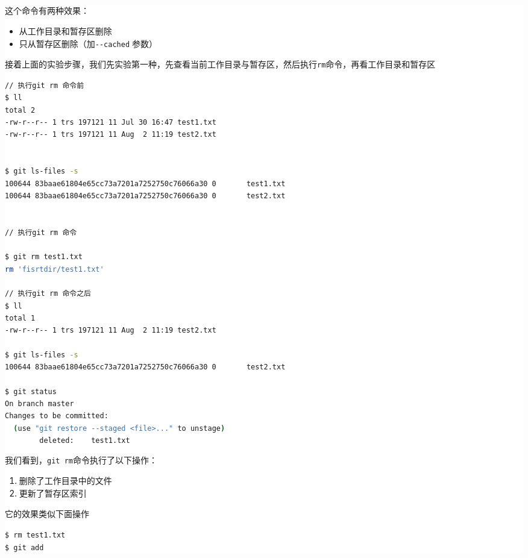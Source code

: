 这个命令有两种效果：

* 从工作目录和暂存区删除
* 只从暂存区删除（加`--cached` 参数）

接着上面的实验步骤，我们先实验第一种，先查看当前工作目录与暂存区，然后执行`rm`命令，再看工作目录和暂存区

```bash
// 执行git rm 命令前
$ ll
total 2
-rw-r--r-- 1 trs 197121 11 Jul 30 16:47 test1.txt
-rw-r--r-- 1 trs 197121 11 Aug  2 11:19 test2.txt


$ git ls-files -s
100644 83baae61804e65cc73a7201a7252750c76066a30 0       test1.txt
100644 83baae61804e65cc73a7201a7252750c76066a30 0       test2.txt


// 执行git rm 命令

$ git rm test1.txt
rm 'fisrtdir/test1.txt'

// 执行git rm 命令之后
$ ll
total 1
-rw-r--r-- 1 trs 197121 11 Aug  2 11:19 test2.txt

$ git ls-files -s
100644 83baae61804e65cc73a7201a7252750c76066a30 0       test2.txt

$ git status
On branch master
Changes to be committed:
  (use "git restore --staged <file>..." to unstage)
        deleted:    test1.txt


```

 我们看到，`git rm`命令执行了以下操作：

1. 删除了工作目录中的文件
2. 更新了暂存区索引

它的效果类似下面操作

```bash
$ rm test1.txt
$ git add
```


